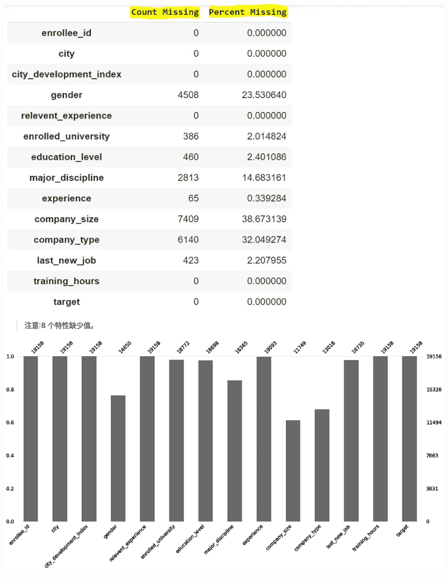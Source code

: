 **![](img/5e887a29664f663ad6d5f2c821307fd6.png)**

> **注意:8 个特性缺少值。**

**![](img/1c1fab456583cd00a6580f9d14ad5711.png)**
